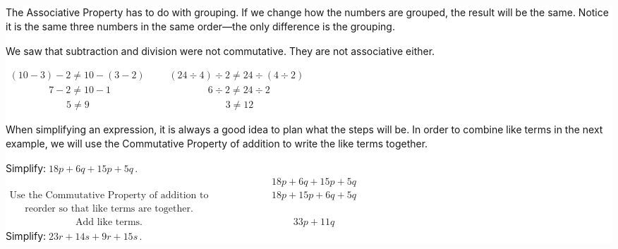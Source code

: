 </div>

The Associative Property has to do with grouping. If we change how the numbers are grouped, the result will be the same. Notice it is the same three numbers in the same order—the only difference is the grouping.

We saw that subtraction and division were not commutative. They are not associative either.

<div data-type="equation" class="equation unnumbered" data-label="">
<math xmlns="http://www.w3.org/1998/Math/MathML"><mrow><mtable> <mtr><mtd columnalign="center"><mrow><mrow><mo>(</mo><mrow><mn>10</mn><mo>−</mo><mn>3</mn></mrow><mo>)</mo></mrow><mo>−</mo><mn>2</mn><mo>≠</mo><mn>10</mn><mo>−</mo><mrow><mo>(</mo><mrow><mn>3</mn><mo>−</mo><mn>2</mn></mrow><mo>)</mo></mrow></mrow></mtd><mtd /><mtd /><mtd columnalign="center"><mrow><mrow><mo>(</mo><mrow><mn>24</mn><mo>÷</mo><mn>4</mn></mrow><mo>)</mo></mrow><mo>÷</mo><mn>2</mn><mo>≠</mo><mn>24</mn><mo>÷</mo><mrow><mo>(</mo><mrow><mn>4</mn><mo>÷</mo><mn>2</mn></mrow><mo>)</mo></mrow></mrow></mtd></mtr> <mtr><mtd columnalign="center"><mspace width="0.5em" /><mrow><mn>7</mn><mo>−</mo><mn>2</mn><mo>≠</mo><mn>10</mn><mo>−</mo><mn>1</mn></mrow></mtd><mtd /><mtd /><mtd columnalign="center"><mspace width="0.5em" /><mrow><mn>6</mn><mo>÷</mo><mn>2</mn><mo>≠</mo><mn>24</mn><mo>÷</mo><mn>2</mn></mrow></mtd></mtr> <mtr><mtd columnalign="center"><mspace width="0.1em" /><mrow><mn>5</mn><mo>≠</mo><mn>9</mn></mrow></mtd><mtd /><mtd /><mtd columnalign="center"><mspace width="0.6em" /><mrow><mn>3</mn><mo>≠</mo><mn>12</mn></mrow></mtd></mtr></mtable></mrow></math>
</div>

When simplifying an expression, it is always a good idea to plan what the steps will be. In order to combine like terms in the next example, we will use the Commutative Property of addition to write the like terms together.

<div data-type="example" class="example">
<div data-type="exercise" class="exercise">
<div data-type="problem" class="problem" markdown="1">
Simplify: <math xmlns="http://www.w3.org/1998/Math/MathML"><mrow><mn>18</mn><mi>p</mi><mo>+</mo><mn>6</mn><mi>q</mi><mo>+</mo><mn>15</mn><mi>p</mi><mo>+</mo><mn>5</mn><mi>q</mi><mo>.</mo></mrow></math>

</div>
<div data-type="solution" class="solution" markdown="1">
<math xmlns="http://www.w3.org/1998/Math/MathML"><mrow><mtable> <mtr><mtd /><mtd /><mtd /><mtd columnalign="center"><mspace width="4em" /><mrow><mn>18</mn><mi>p</mi><mo>+</mo><mn>6</mn><mi>q</mi><mo>+</mo><mn>15</mn><mi>p</mi><mo>+</mo><mn>5</mn><mi>q</mi></mrow></mtd></mtr> <mtr><mtd columnalign="left"><mtext>Use the Commutative Property of addition to</mtext></mtd><mtd /><mtd /><mtd columnalign="center"><mspace width="4em" /><mrow><mn>18</mn><mi>p</mi><mo>+</mo><mn>15</mn><mi>p</mi><mo>+</mo><mn>6</mn><mi>q</mi><mo>+</mo><mn>5</mn><mi>q</mi></mrow></mtd></mtr> <mtr><mtd columnalign="left"><mtext>reorder so that like terms are together.</mtext></mtd><mtd /><mtd /><mtd /></mtr> <mtr><mtd columnalign="left"><mtext>Add like terms.</mtext></mtd><mtd /><mtd /><mtd columnalign="center"><mspace width="4em" /><mrow><mn>33</mn><mi>p</mi><mo>+</mo><mn>11</mn><mi>q</mi></mrow></mtd></mtr></mtable></mrow></math>

</div>
</div>
</div>

<div data-type="note" class="note try">
<div data-type="exercise" class="exercise">
<div data-type="problem" class="problem" markdown="1">
Simplify: <math xmlns="http://www.w3.org/1998/Math/MathML"><mrow><mn>23</mn><mi>r</mi><mo>+</mo><mn>14</mn><mi>s</mi><mo>+</mo><mn>9</mn><mi>r</mi><mo>+</mo><mn>15</mn><mi>s</mi><mo>.</mo></mrow></math>
